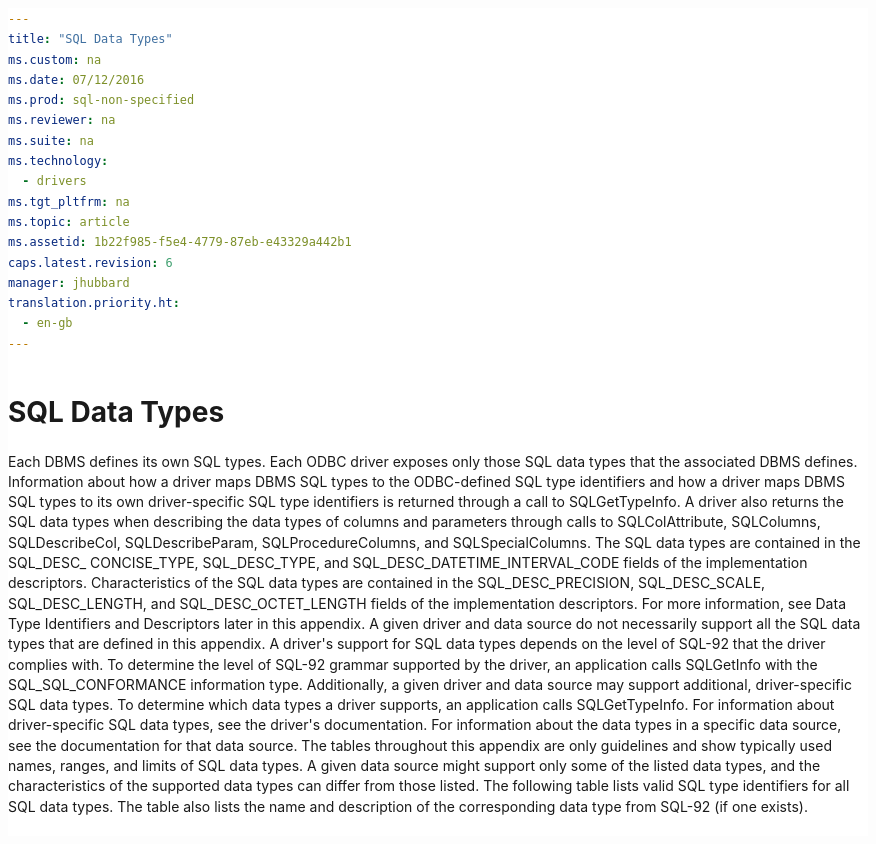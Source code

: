 ```yaml
---
title: "SQL Data Types"
ms.custom: na
ms.date: 07/12/2016
ms.prod: sql-non-specified
ms.reviewer: na
ms.suite: na
ms.technology: 
  - drivers
ms.tgt_pltfrm: na
ms.topic: article
ms.assetid: 1b22f985-f5e4-4779-87eb-e43329a442b1
caps.latest.revision: 6
manager: jhubbard
translation.priority.ht: 
  - en-gb
---
```

# SQL Data Types
<?xml version="1.0" encoding="utf-8"?>
<developerReferenceWithoutSyntaxDocument xmlns="http://ddue.schemas.microsoft.com/authoring/2003/5" xmlns:xlink="http://www.w3.org/1999/xlink" xmlns:xsi="http://www.w3.org/2001/XMLSchema-instance" xsi:schemaLocation="http://ddue.schemas.microsoft.com/authoring/2003/5 http://dduestorage.blob.core.windows.net/ddueschema/developer.xsd">
  <introduction>
    <para>Each DBMS defines its own SQL types. Each ODBC driver exposes only those SQL data types that the associated DBMS defines. Information about how a driver maps DBMS SQL types to the ODBC-defined SQL type identifiers and how a driver maps DBMS SQL types to its own driver-specific SQL type identifiers is returned through a call to <legacyBold>SQLGetTypeInfo</legacyBold>. A driver also returns the SQL data types when describing the data types of columns and parameters through calls to <legacyBold>SQLColAttribute</legacyBold>, <legacyBold>SQLColumns</legacyBold>, <legacyBold>SQLDescribeCol</legacyBold>, <legacyBold>SQLDescribeParam</legacyBold>, <legacyBold>SQLProcedureColumns</legacyBold>, and <legacyBold>SQLSpecialColumns</legacyBold>.</para>
    <alert class="note">
      <para>The SQL data types are contained in the SQL_DESC_ CONCISE_TYPE, SQL_DESC_TYPE, and SQL_DESC_DATETIME_INTERVAL_CODE fields of the implementation descriptors. Characteristics of the SQL data types are contained in the SQL_DESC_PRECISION, SQL_DESC_SCALE, SQL_DESC_LENGTH, and SQL_DESC_OCTET_LENGTH fields of the implementation descriptors. For more information, see <legacyLink xlink:href="f0077c9b-8eb2-4b5f-8c4c-7436fdef37ab">Data Type Identifiers and Descriptors</legacyLink> later in this appendix.</para>
    </alert>
    <para>A given driver and data source do not necessarily support all the SQL data types that are defined in this appendix. A driver's support for SQL data types depends on the level of SQL-92 that the driver complies with. To determine the level of SQL-92 grammar supported by the driver, an application calls <legacyBold>SQLGetInfo</legacyBold> with the SQL_SQL_CONFORMANCE information type. Additionally, a given driver and data source may support additional, driver-specific SQL data types. To determine which data types a driver supports, an application calls <legacyBold>SQLGetTypeInfo</legacyBold>. For information about driver-specific SQL data types, see the driver's documentation. For information about the data types in a specific data source, see the documentation for that data source.</para>
    <alert class="important">
      <para>The tables throughout this appendix are only guidelines and show typically used names, ranges, and limits of SQL data types. A given data source might support only some of the listed data types, and the characteristics of the supported data types can differ from those listed.</para>
    </alert>
    <para>The following table lists valid SQL type identifiers for all SQL data types. The table also lists the name and description of the corresponding data type from SQL-92 (if one exists).</para>
    <table xmlns:caps="http://schemas.microsoft.com/build/caps/2013/11">
      <thead>
        <tr>
          <TD>